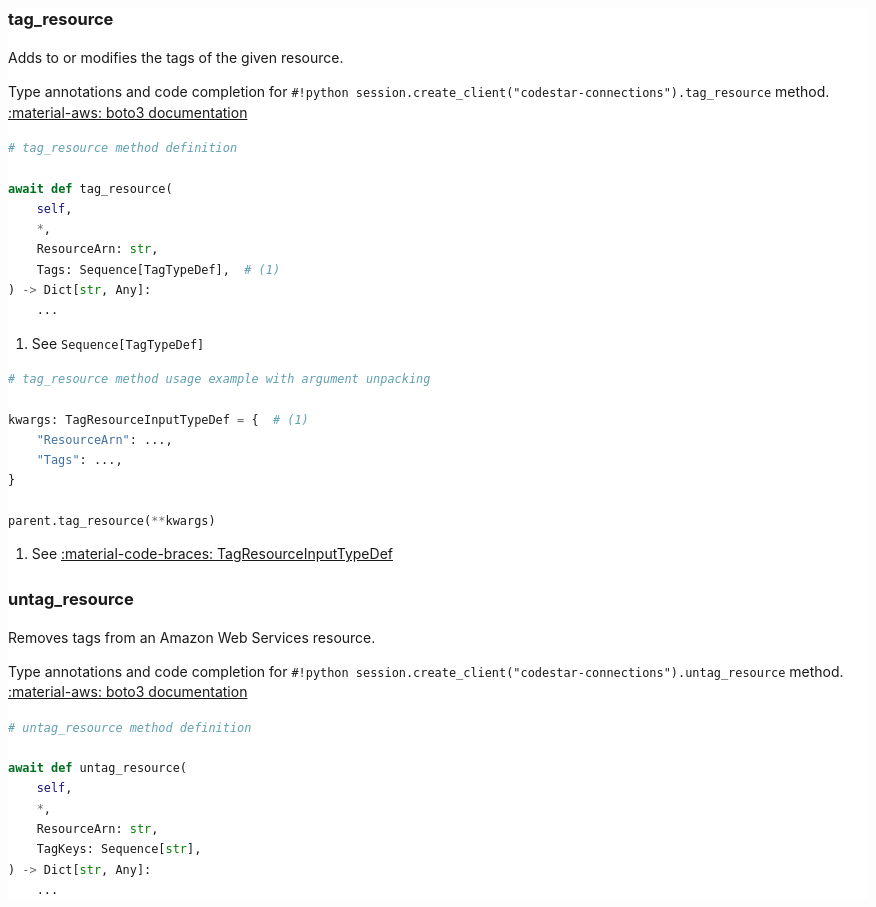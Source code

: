 ### tag\_resource

Adds to or modifies the tags of the given resource.

Type annotations and code completion for `#!python session.create_client("codestar-connections").tag_resource` method.
[:material-aws: boto3 documentation](https://boto3.amazonaws.com/v1/documentation/api/latest/reference/services/codestar-connections/client/tag_resource.html)

```python
# tag_resource method definition

await def tag_resource(
    self,
    *,
    ResourceArn: str,
    Tags: Sequence[TagTypeDef],  # (1)
) -> Dict[str, Any]:
    ...
```

1. See `Sequence[TagTypeDef]`


```python
# tag_resource method usage example with argument unpacking

kwargs: TagResourceInputTypeDef = {  # (1)
    "ResourceArn": ...,
    "Tags": ...,
}

parent.tag_resource(**kwargs)
```

1. See [:material-code-braces: TagResourceInputTypeDef](./type_defs.md#tagresourceinputtypedef)

### untag\_resource

Removes tags from an Amazon Web Services resource.

Type annotations and code completion for `#!python session.create_client("codestar-connections").untag_resource` method.
[:material-aws: boto3 documentation](https://boto3.amazonaws.com/v1/documentation/api/latest/reference/services/codestar-connections/client/untag_resource.html)

```python
# untag_resource method definition

await def untag_resource(
    self,
    *,
    ResourceArn: str,
    TagKeys: Sequence[str],
) -> Dict[str, Any]:
    ...
```

